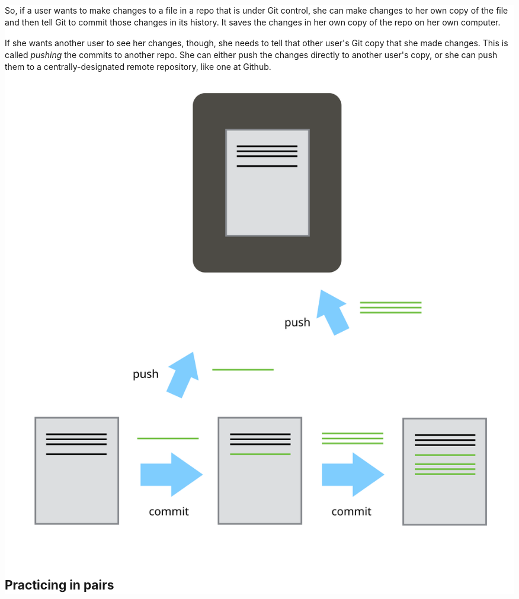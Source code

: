 So, if a user wants to make changes to a file in a repo that is under Git control, she can make changes to her own copy of the file and then tell Git to commit those changes in its  history. It saves the changes in her own copy of the repo on her own computer.

If she wants another user to see her changes, though, she needs to tell that other user's Git copy that she made changes. This is called _pushing_ the commits to another repo. She can either push the changes directly to another user's copy, or she can push them to a centrally-designated remote repository, like one at Github.

![Pushing synchronizes changes to a different copy](fig/push.svg)


## Practicing in pairs
